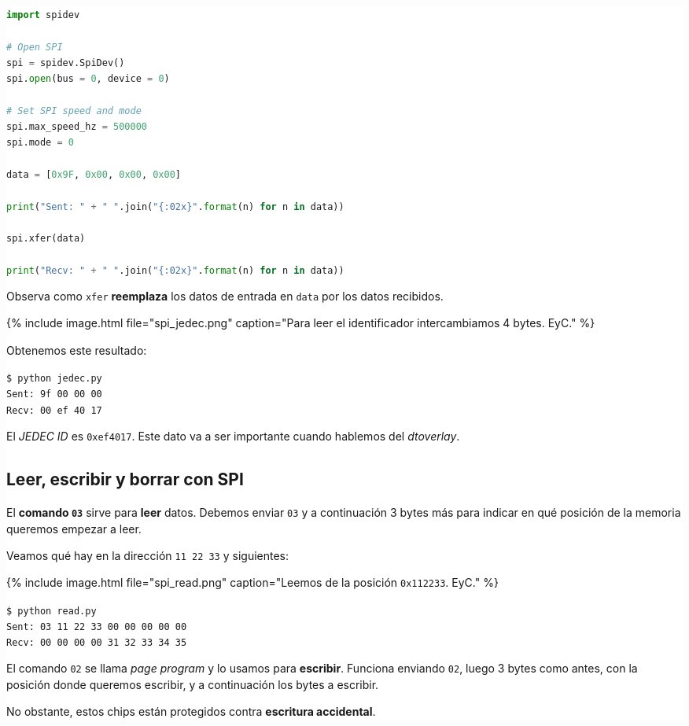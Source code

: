```python
import spidev

# Open SPI
spi = spidev.SpiDev()
spi.open(bus = 0, device = 0)

# Set SPI speed and mode
spi.max_speed_hz = 500000
spi.mode = 0

data = [0x9F, 0x00, 0x00, 0x00]

print("Sent: " + " ".join("{:02x}".format(n) for n in data))

spi.xfer(data)

print("Recv: " + " ".join("{:02x}".format(n) for n in data))
```

Observa como `xfer` **reemplaza** los datos de entrada en `data` por los datos recibidos.

{% include image.html file="spi_jedec.png" caption="Para leer el identificador intercambiamos 4 bytes. EyC." %}

Obtenemos este resultado:

```console
$ python jedec.py
Sent: 9f 00 00 00
Recv: 00 ef 40 17
```

El *JEDEC ID* es `0xef4017`. Este dato va a ser importante cuando hablemos del *dtoverlay*.


## Leer, escribir y borrar con SPI

El **comando `03`** sirve para **leer** datos. Debemos enviar `03` y a continuación 3 bytes más para indicar en qué posición de la memoria queremos empezar a leer.

Veamos qué hay en la dirección `11 22 33` y siguientes:

{% include image.html file="spi_read.png" caption="Leemos de la posición `0x112233`. EyC." %}

```console
$ python read.py
Sent: 03 11 22 33 00 00 00 00 00
Recv: 00 00 00 00 31 32 33 34 35
```

El comando `02` se llama *page program* y lo usamos para **escribir**. Funciona enviando `02`, luego 3 bytes como antes, con la posición donde queremos escribir, y a continuación los bytes a escribir.

No obstante, estos chips están protegidos contra **escritura accidental**.
